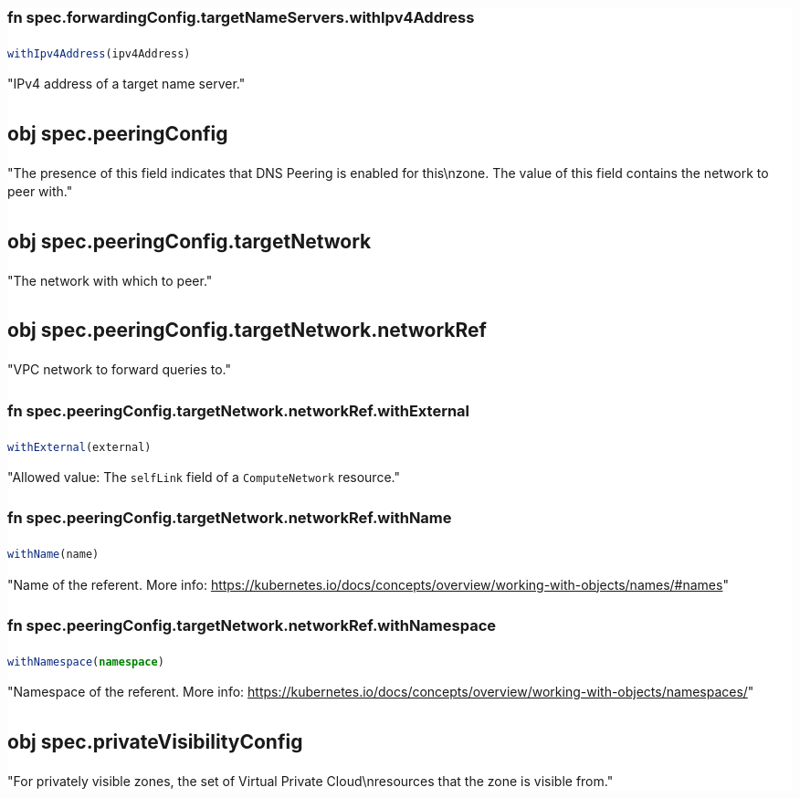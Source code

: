 ### fn spec.forwardingConfig.targetNameServers.withIpv4Address

```ts
withIpv4Address(ipv4Address)
```

"IPv4 address of a target name server."

## obj spec.peeringConfig

"The presence of this field indicates that DNS Peering is enabled for this\nzone. The value of this field contains the network to peer with."

## obj spec.peeringConfig.targetNetwork

"The network with which to peer."

## obj spec.peeringConfig.targetNetwork.networkRef

"VPC network to forward queries to."

### fn spec.peeringConfig.targetNetwork.networkRef.withExternal

```ts
withExternal(external)
```

"Allowed value: The `selfLink` field of a `ComputeNetwork` resource."

### fn spec.peeringConfig.targetNetwork.networkRef.withName

```ts
withName(name)
```

"Name of the referent. More info: https://kubernetes.io/docs/concepts/overview/working-with-objects/names/#names"

### fn spec.peeringConfig.targetNetwork.networkRef.withNamespace

```ts
withNamespace(namespace)
```

"Namespace of the referent. More info: https://kubernetes.io/docs/concepts/overview/working-with-objects/namespaces/"

## obj spec.privateVisibilityConfig

"For privately visible zones, the set of Virtual Private Cloud\nresources that the zone is visible from."
